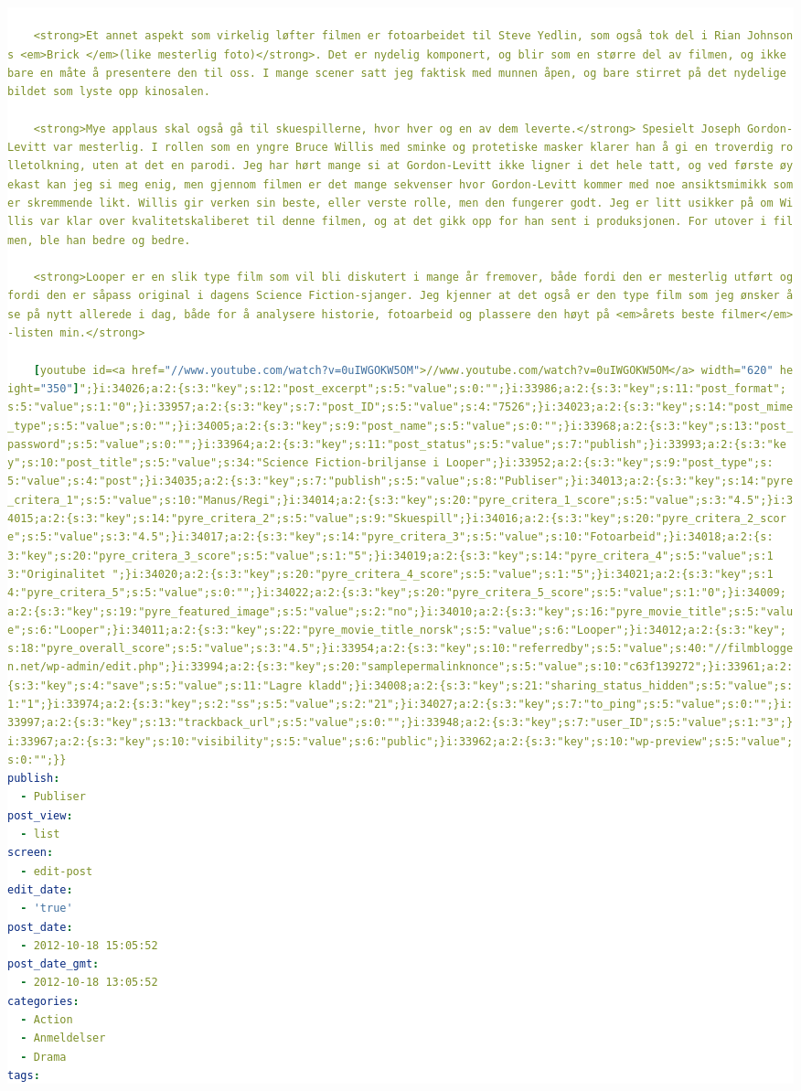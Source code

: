```yaml

    <strong>Et annet aspekt som virkelig løfter filmen er fotoarbeidet til Steve Yedlin, som også tok del i Rian Johnsons <em>Brick </em>(like mesterlig foto)</strong>. Det er nydelig komponert, og blir som en større del av filmen, og ikke bare en måte å presentere den til oss. I mange scener satt jeg faktisk med munnen åpen, og bare stirret på det nydelige bildet som lyste opp kinosalen.

    <strong>Mye applaus skal også gå til skuespillerne, hvor hver og en av dem leverte.</strong> Spesielt Joseph Gordon-Levitt var mesterlig. I rollen som en yngre Bruce Willis med sminke og protetiske masker klarer han å gi en troverdig rolletolkning, uten at det en parodi. Jeg har hørt mange si at Gordon-Levitt ikke ligner i det hele tatt, og ved første øyekast kan jeg si meg enig, men gjennom filmen er det mange sekvenser hvor Gordon-Levitt kommer med noe ansiktsmimikk som er skremmende likt. Willis gir verken sin beste, eller verste rolle, men den fungerer godt. Jeg er litt usikker på om Willis var klar over kvalitetskaliberet til denne filmen, og at det gikk opp for han sent i produksjonen. For utover i filmen, ble han bedre og bedre.

    <strong>Looper er en slik type film som vil bli diskutert i mange år fremover, både fordi den er mesterlig utført og fordi den er såpass original i dagens Science Fiction-sjanger. Jeg kjenner at det også er den type film som jeg ønsker å se på nytt allerede i dag, både for å analysere historie, fotoarbeid og plassere den høyt på <em>årets beste filmer</em>-listen min.</strong>

    [youtube id=<a href="//www.youtube.com/watch?v=0uIWGOKW5OM">//www.youtube.com/watch?v=0uIWGOKW5OM</a> width="620" height="350"]";}i:34026;a:2:{s:3:"key";s:12:"post_excerpt";s:5:"value";s:0:"";}i:33986;a:2:{s:3:"key";s:11:"post_format";s:5:"value";s:1:"0";}i:33957;a:2:{s:3:"key";s:7:"post_ID";s:5:"value";s:4:"7526";}i:34023;a:2:{s:3:"key";s:14:"post_mime_type";s:5:"value";s:0:"";}i:34005;a:2:{s:3:"key";s:9:"post_name";s:5:"value";s:0:"";}i:33968;a:2:{s:3:"key";s:13:"post_password";s:5:"value";s:0:"";}i:33964;a:2:{s:3:"key";s:11:"post_status";s:5:"value";s:7:"publish";}i:33993;a:2:{s:3:"key";s:10:"post_title";s:5:"value";s:34:"Science Fiction-briljanse i Looper";}i:33952;a:2:{s:3:"key";s:9:"post_type";s:5:"value";s:4:"post";}i:34035;a:2:{s:3:"key";s:7:"publish";s:5:"value";s:8:"Publiser";}i:34013;a:2:{s:3:"key";s:14:"pyre_critera_1";s:5:"value";s:10:"Manus/Regi";}i:34014;a:2:{s:3:"key";s:20:"pyre_critera_1_score";s:5:"value";s:3:"4.5";}i:34015;a:2:{s:3:"key";s:14:"pyre_critera_2";s:5:"value";s:9:"Skuespill";}i:34016;a:2:{s:3:"key";s:20:"pyre_critera_2_score";s:5:"value";s:3:"4.5";}i:34017;a:2:{s:3:"key";s:14:"pyre_critera_3";s:5:"value";s:10:"Fotoarbeid";}i:34018;a:2:{s:3:"key";s:20:"pyre_critera_3_score";s:5:"value";s:1:"5";}i:34019;a:2:{s:3:"key";s:14:"pyre_critera_4";s:5:"value";s:13:"Originalitet ";}i:34020;a:2:{s:3:"key";s:20:"pyre_critera_4_score";s:5:"value";s:1:"5";}i:34021;a:2:{s:3:"key";s:14:"pyre_critera_5";s:5:"value";s:0:"";}i:34022;a:2:{s:3:"key";s:20:"pyre_critera_5_score";s:5:"value";s:1:"0";}i:34009;a:2:{s:3:"key";s:19:"pyre_featured_image";s:5:"value";s:2:"no";}i:34010;a:2:{s:3:"key";s:16:"pyre_movie_title";s:5:"value";s:6:"Looper";}i:34011;a:2:{s:3:"key";s:22:"pyre_movie_title_norsk";s:5:"value";s:6:"Looper";}i:34012;a:2:{s:3:"key";s:18:"pyre_overall_score";s:5:"value";s:3:"4.5";}i:33954;a:2:{s:3:"key";s:10:"referredby";s:5:"value";s:40:"//filmbloggen.net/wp-admin/edit.php";}i:33994;a:2:{s:3:"key";s:20:"samplepermalinknonce";s:5:"value";s:10:"c63f139272";}i:33961;a:2:{s:3:"key";s:4:"save";s:5:"value";s:11:"Lagre kladd";}i:34008;a:2:{s:3:"key";s:21:"sharing_status_hidden";s:5:"value";s:1:"1";}i:33974;a:2:{s:3:"key";s:2:"ss";s:5:"value";s:2:"21";}i:34027;a:2:{s:3:"key";s:7:"to_ping";s:5:"value";s:0:"";}i:33997;a:2:{s:3:"key";s:13:"trackback_url";s:5:"value";s:0:"";}i:33948;a:2:{s:3:"key";s:7:"user_ID";s:5:"value";s:1:"3";}i:33967;a:2:{s:3:"key";s:10:"visibility";s:5:"value";s:6:"public";}i:33962;a:2:{s:3:"key";s:10:"wp-preview";s:5:"value";s:0:"";}}
publish:
  - Publiser
post_view:
  - list
screen:
  - edit-post
edit_date:
  - 'true'
post_date:
  - 2012-10-18 15:05:52
post_date_gmt:
  - 2012-10-18 13:05:52
categories:
  - Action
  - Anmeldelser
  - Drama
tags:
```